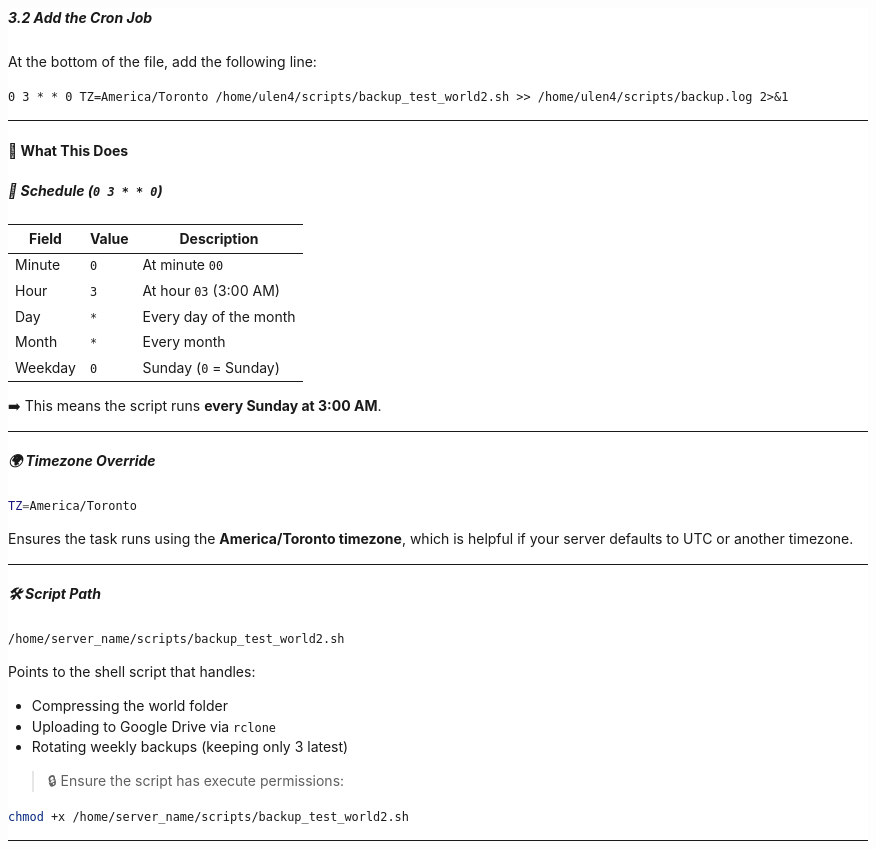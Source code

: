 ##### 3.2 Add the Cron Job

At the bottom of the file, add the following line:

```cron
0 3 * * 0 TZ=America/Toronto /home/ulen4/scripts/backup_test_world2.sh >> /home/ulen4/scripts/backup.log 2>&1
```

---

#### 🧠 What This Does

##### 🔢 Schedule (`0 3 * * 0`)

| Field     | Value | Description                |
|-----------|-------|----------------------------|
| Minute    | `0`   | At minute `00`             |
| Hour      | `3`   | At hour `03` (3:00 AM)     |
| Day       | `*`   | Every day of the month     |
| Month     | `*`   | Every month                |
| Weekday   | `0`   | Sunday (`0` = Sunday)      |

➡️ This means the script runs **every Sunday at 3:00 AM**.

---

##### 🌍 Timezone Override

```bash
TZ=America/Toronto
```

Ensures the task runs using the **America/Toronto timezone**, which is helpful if your server defaults to UTC or another timezone.

---

##### 🛠 Script Path

```bash
/home/server_name/scripts/backup_test_world2.sh
```

Points to the shell script that handles:
- Compressing the world folder
- Uploading to Google Drive via `rclone`
- Rotating weekly backups (keeping only 3 latest)

> 🔒 Ensure the script has execute permissions:
```bash
chmod +x /home/server_name/scripts/backup_test_world2.sh
```

---
